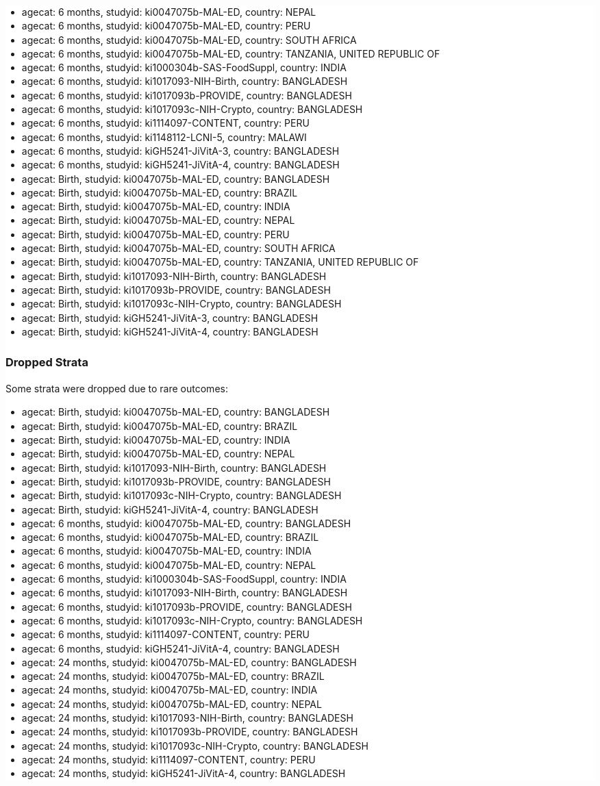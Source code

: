 * agecat: 6 months, studyid: ki0047075b-MAL-ED, country: NEPAL
* agecat: 6 months, studyid: ki0047075b-MAL-ED, country: PERU
* agecat: 6 months, studyid: ki0047075b-MAL-ED, country: SOUTH AFRICA
* agecat: 6 months, studyid: ki0047075b-MAL-ED, country: TANZANIA, UNITED REPUBLIC OF
* agecat: 6 months, studyid: ki1000304b-SAS-FoodSuppl, country: INDIA
* agecat: 6 months, studyid: ki1017093-NIH-Birth, country: BANGLADESH
* agecat: 6 months, studyid: ki1017093b-PROVIDE, country: BANGLADESH
* agecat: 6 months, studyid: ki1017093c-NIH-Crypto, country: BANGLADESH
* agecat: 6 months, studyid: ki1114097-CONTENT, country: PERU
* agecat: 6 months, studyid: ki1148112-LCNI-5, country: MALAWI
* agecat: 6 months, studyid: kiGH5241-JiVitA-3, country: BANGLADESH
* agecat: 6 months, studyid: kiGH5241-JiVitA-4, country: BANGLADESH
* agecat: Birth, studyid: ki0047075b-MAL-ED, country: BANGLADESH
* agecat: Birth, studyid: ki0047075b-MAL-ED, country: BRAZIL
* agecat: Birth, studyid: ki0047075b-MAL-ED, country: INDIA
* agecat: Birth, studyid: ki0047075b-MAL-ED, country: NEPAL
* agecat: Birth, studyid: ki0047075b-MAL-ED, country: PERU
* agecat: Birth, studyid: ki0047075b-MAL-ED, country: SOUTH AFRICA
* agecat: Birth, studyid: ki0047075b-MAL-ED, country: TANZANIA, UNITED REPUBLIC OF
* agecat: Birth, studyid: ki1017093-NIH-Birth, country: BANGLADESH
* agecat: Birth, studyid: ki1017093b-PROVIDE, country: BANGLADESH
* agecat: Birth, studyid: ki1017093c-NIH-Crypto, country: BANGLADESH
* agecat: Birth, studyid: kiGH5241-JiVitA-3, country: BANGLADESH
* agecat: Birth, studyid: kiGH5241-JiVitA-4, country: BANGLADESH

### Dropped Strata

Some strata were dropped due to rare outcomes:

* agecat: Birth, studyid: ki0047075b-MAL-ED, country: BANGLADESH
* agecat: Birth, studyid: ki0047075b-MAL-ED, country: BRAZIL
* agecat: Birth, studyid: ki0047075b-MAL-ED, country: INDIA
* agecat: Birth, studyid: ki0047075b-MAL-ED, country: NEPAL
* agecat: Birth, studyid: ki1017093-NIH-Birth, country: BANGLADESH
* agecat: Birth, studyid: ki1017093b-PROVIDE, country: BANGLADESH
* agecat: Birth, studyid: ki1017093c-NIH-Crypto, country: BANGLADESH
* agecat: Birth, studyid: kiGH5241-JiVitA-4, country: BANGLADESH
* agecat: 6 months, studyid: ki0047075b-MAL-ED, country: BANGLADESH
* agecat: 6 months, studyid: ki0047075b-MAL-ED, country: BRAZIL
* agecat: 6 months, studyid: ki0047075b-MAL-ED, country: INDIA
* agecat: 6 months, studyid: ki0047075b-MAL-ED, country: NEPAL
* agecat: 6 months, studyid: ki1000304b-SAS-FoodSuppl, country: INDIA
* agecat: 6 months, studyid: ki1017093-NIH-Birth, country: BANGLADESH
* agecat: 6 months, studyid: ki1017093b-PROVIDE, country: BANGLADESH
* agecat: 6 months, studyid: ki1017093c-NIH-Crypto, country: BANGLADESH
* agecat: 6 months, studyid: ki1114097-CONTENT, country: PERU
* agecat: 6 months, studyid: kiGH5241-JiVitA-4, country: BANGLADESH
* agecat: 24 months, studyid: ki0047075b-MAL-ED, country: BANGLADESH
* agecat: 24 months, studyid: ki0047075b-MAL-ED, country: BRAZIL
* agecat: 24 months, studyid: ki0047075b-MAL-ED, country: INDIA
* agecat: 24 months, studyid: ki0047075b-MAL-ED, country: NEPAL
* agecat: 24 months, studyid: ki1017093-NIH-Birth, country: BANGLADESH
* agecat: 24 months, studyid: ki1017093b-PROVIDE, country: BANGLADESH
* agecat: 24 months, studyid: ki1017093c-NIH-Crypto, country: BANGLADESH
* agecat: 24 months, studyid: ki1114097-CONTENT, country: PERU
* agecat: 24 months, studyid: kiGH5241-JiVitA-4, country: BANGLADESH
